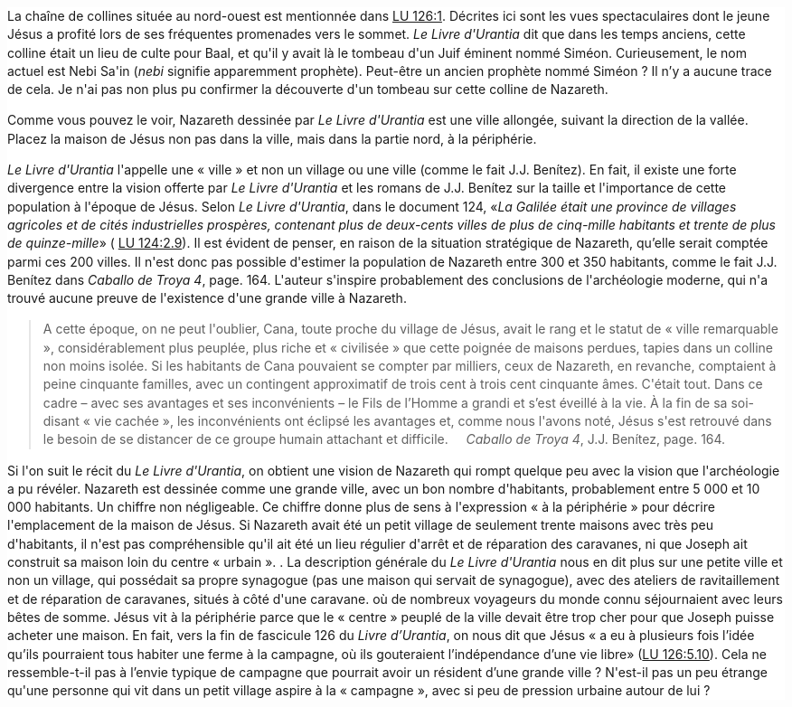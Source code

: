 La chaîne de collines située au nord-ouest est mentionnée dans <a id="a38_63"></a>[LU 126:1](/fr/The_Urantia_Book/126#p1_1). Décrites ici sont les vues spectaculaires dont le jeune Jésus a profité lors de ses fréquentes promenades vers le sommet. _Le Livre d'Urantia_ dit que dans les temps anciens, cette colline était un lieu de culte pour Baal, et qu'il y avait là le tombeau d'un Juif éminent nommé Siméon. Curieusement, le nom actuel est Nebi Sa'in (_nebi_ signifie apparemment prophète). Peut-être un ancien prophète nommé Siméon ? Il n’y a aucune trace de cela. Je n'ai pas non plus pu confirmer la découverte d'un tombeau sur cette colline de Nazareth.

Comme vous pouvez le voir, Nazareth dessinée par _Le Livre d'Urantia_ est une ville allongée, suivant la direction de la vallée. Placez la maison de Jésus non pas dans la ville, mais dans la partie nord, à la périphérie.

_Le Livre d'Urantia_ l'appelle une « ville » et non un village ou une ville (comme le fait J.J. Benítez). En fait, il existe une forte divergence entre la vision offerte par _Le Livre d'Urantia_ et les romans de J.J. Benítez sur la taille et l'importance de cette population à l'époque de Jésus. Selon _Le Livre d'Urantia_, dans le document 124, «_La Galilée était une province de villages agricoles et de cités industrielles prospères, contenant plus de deux-cents villes de plus de cinq-mille habitants et trente de plus de quinze-mille_» (<a id=" a26_529"> </a><a id="a42_564"></a>[LU 124:2.9](/fr/The_Urantia_Book/124#p2_9)). Il est évident de penser, en raison de la situation stratégique de Nazareth, qu’elle serait comptée parmi ces 200 villes. Il n'est donc pas possible d'estimer la population de Nazareth entre 300 et 350 habitants, comme le fait J.J. Benítez dans _Caballo de Troya 4_, page. 164. L'auteur s'inspire probablement des conclusions de l'archéologie moderne, qui n'a trouvé aucune preuve de l'existence d'une grande ville à Nazareth.

> A cette époque, on ne peut l'oublier, Cana, toute proche du village de Jésus, avait le rang et le statut de « ville remarquable », considérablement plus peuplée, plus riche et « civilisée » que cette poignée de maisons perdues, tapies dans un colline non moins isolée. Si les habitants de Cana pouvaient se compter par milliers, ceux de Nazareth, en revanche, comptaient à peine cinquante familles, avec un contingent approximatif de trois cent à trois cent cinquante âmes. C'était tout. Dans ce cadre – avec ses avantages et ses inconvénients – le Fils de l’Homme a grandi et s’est éveillé à la vie. À la fin de sa soi-disant « vie cachée », les inconvénients ont éclipsé les avantages et, comme nous l'avons noté, Jésus s'est retrouvé dans le besoin de se distancer de ce groupe humain attachant et difficile.
> &nbsp; &nbsp; _Caballo de Troya 4_, J.J. Benítez, page. 164.

Si l'on suit le récit du _Le Livre d'Urantia_, on obtient une vision de Nazareth qui rompt quelque peu avec la vision que l'archéologie a pu révéler. Nazareth est dessinée comme une grande ville, avec un bon nombre d'habitants, probablement entre 5 000 et 10 000 habitants. Un chiffre non négligeable. Ce chiffre donne plus de sens à l'expression « à la périphérie » pour décrire l'emplacement de la maison de Jésus. Si Nazareth avait été un petit village de seulement trente maisons avec très peu d'habitants, il n'est pas compréhensible qu'il ait été un lieu régulier d'arrêt et de réparation des caravanes, ni que Joseph ait construit sa maison loin du centre « urbain ». . La description générale du _Le Livre d'Urantia_ nous en dit plus sur une petite ville et non un village, qui possédait sa propre synagogue (pas une maison qui servait de synagogue), avec des ateliers de ravitaillement et de réparation de caravanes, situés à côté d'une caravane. où de nombreux voyageurs du monde connu séjournaient avec leurs bêtes de somme. Jésus vit à la périphérie parce que le « centre » peuplé de la ville devait être trop cher pour que Joseph puisse acheter une maison. En fait, vers la fin de fascicule 126 du _Livre d’Urantia_, on nous dit que Jésus « a eu à plusieurs fois l’idée qu’ils pourraient tous habiter une ferme à la campagne, où ils gouteraient l’indépendance d’une vie libre» (<a id="a47_1391"></a>[LU 126:5.10](/fr/The_Urantia_Book/126#p5_10)). Cela ne ressemble-t-il pas à l’envie typique de campagne que pourrait avoir un résident d’une grande ville ? N'est-il pas un peu étrange qu'une personne qui vit dans un petit village aspire à la « campagne », avec si peu de pression urbaine autour de lui ?
